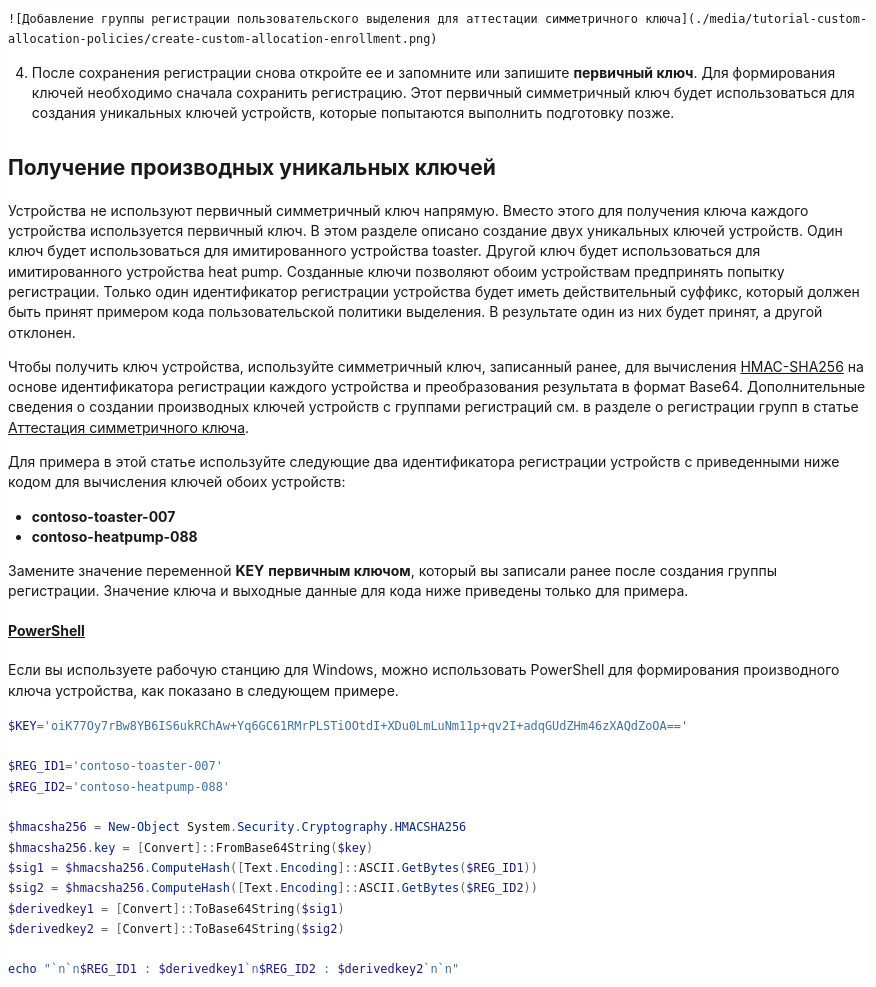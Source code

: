     ![Добавление группы регистрации пользовательского выделения для аттестации симметричного ключа](./media/tutorial-custom-allocation-policies/create-custom-allocation-enrollment.png)

4. После сохранения регистрации снова откройте ее и запомните или запишите **первичный ключ**. Для формирования ключей необходимо сначала сохранить регистрацию. Этот первичный симметричный ключ будет использоваться для создания уникальных ключей устройств, которые попытаются выполнить подготовку позже. 

## <a name="derive-unique-device-keys"></a>Получение производных уникальных ключей

Устройства не используют первичный симметричный ключ напрямую. Вместо этого для получения ключа каждого устройства используется первичный ключ. В этом разделе описано создание двух уникальных ключей устройств. Один ключ будет использоваться для имитированного устройства toaster. Другой ключ будет использоваться для имитированного устройства heat pump. Созданные ключи позволяют обоим устройствам предпринять попытку регистрации. Только один идентификатор регистрации устройства будет иметь действительный суффикс, который должен быть принят примером кода пользовательской политики выделения. В результате один из них будет принят, а другой отклонен.

Чтобы получить ключ устройства, используйте симметричный ключ, записанный ранее, для вычисления [HMAC-SHA256](https://wikipedia.org/wiki/HMAC) на основе идентификатора регистрации каждого устройства и преобразования результата в формат Base64. Дополнительные сведения о создании производных ключей устройств с группами регистраций см. в разделе о регистрации групп в статье [Аттестация симметричного ключа](concepts-symmetric-key-attestation.md).

Для примера в этой статье используйте следующие два идентификатора регистрации устройств с приведенными ниже кодом для вычисления ключей обоих устройств:

* **contoso-toaster-007**
* **contoso-heatpump-088**

Замените значение переменной **KEY** **первичным ключом**, который вы записали ранее после создания группы регистрации. Значение ключа и выходные данные для кода ниже приведены только для примера.

#### <a name="powershell"></a>[PowerShell](#tab/powershell)

Если вы используете рабочую станцию для Windows, можно использовать PowerShell для формирования производного ключа устройства, как показано в следующем примере.

```powershell
$KEY='oiK77Oy7rBw8YB6IS6ukRChAw+Yq6GC61RMrPLSTiOOtdI+XDu0LmLuNm11p+qv2I+adqGUdZHm46zXAQdZoOA=='

$REG_ID1='contoso-toaster-007'
$REG_ID2='contoso-heatpump-088'

$hmacsha256 = New-Object System.Security.Cryptography.HMACSHA256
$hmacsha256.key = [Convert]::FromBase64String($key)
$sig1 = $hmacsha256.ComputeHash([Text.Encoding]::ASCII.GetBytes($REG_ID1))
$sig2 = $hmacsha256.ComputeHash([Text.Encoding]::ASCII.GetBytes($REG_ID2))
$derivedkey1 = [Convert]::ToBase64String($sig1)
$derivedkey2 = [Convert]::ToBase64String($sig2)

echo "`n`n$REG_ID1 : $derivedkey1`n$REG_ID2 : $derivedkey2`n`n"
```
